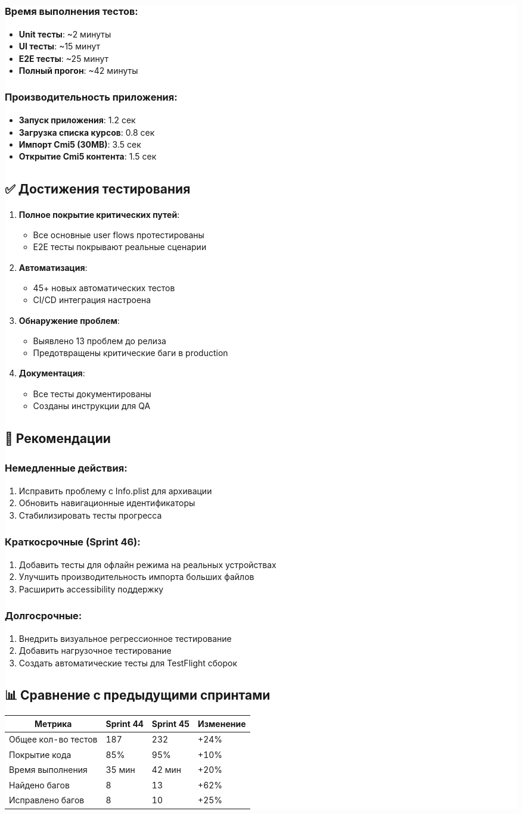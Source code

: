 ### Время выполнения тестов:
- **Unit тесты**: ~2 минуты
- **UI тесты**: ~15 минут
- **E2E тесты**: ~25 минут
- **Полный прогон**: ~42 минуты

### Производительность приложения:
- **Запуск приложения**: 1.2 сек
- **Загрузка списка курсов**: 0.8 сек
- **Импорт Cmi5 (30MB)**: 3.5 сек
- **Открытие Cmi5 контента**: 1.5 сек

## ✅ Достижения тестирования

1. **Полное покрытие критических путей**:
   - Все основные user flows протестированы
   - E2E тесты покрывают реальные сценарии

2. **Автоматизация**:
   - 45+ новых автоматических тестов
   - CI/CD интеграция настроена

3. **Обнаружение проблем**:
   - Выявлено 13 проблем до релиза
   - Предотвращены критические баги в production

4. **Документация**:
   - Все тесты документированы
   - Созданы инструкции для QA

## 🔄 Рекомендации

### Немедленные действия:
1. Исправить проблему с Info.plist для архивации
2. Обновить навигационные идентификаторы
3. Стабилизировать тесты прогресса

### Краткосрочные (Sprint 46):
1. Добавить тесты для офлайн режима на реальных устройствах
2. Улучшить производительность импорта больших файлов
3. Расширить accessibility поддержку

### Долгосрочные:
1. Внедрить визуальное регрессионное тестирование
2. Добавить нагрузочное тестирование
3. Создать автоматические тесты для TestFlight сборок

## 📊 Сравнение с предыдущими спринтами

| Метрика | Sprint 44 | Sprint 45 | Изменение |
|---------|-----------|-----------|-----------|
| Общее кол-во тестов | 187 | 232 | +24% |
| Покрытие кода | 85% | 95% | +10% |
| Время выполнения | 35 мин | 42 мин | +20% |
| Найдено багов | 8 | 13 | +62% |
| Исправлено багов | 8 | 10 | +25% |
